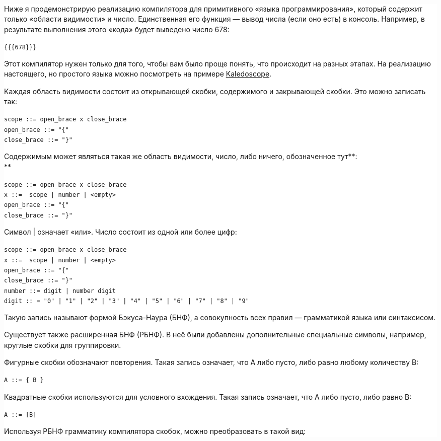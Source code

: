 Ниже я продемонстрирую реализацию компилятора для примитивного «языка программирования», который содержит только «области видимости» и число. Единственная его функция — вывод числа (если оно есть) в консоль. Например, в результате выполнения этого «кода» будет выведено число 678:

  

    {{{678}}}

Этот компилятор нужен только для того, чтобы вам было проще понять, что происходит на разных этапах. На реализацию настоящего, но простого языка можно посмотреть на примере [Kaledoscope](http://llvm.org/docs/tutorial/index.html).

Каждая область видимости состоит из открывающей скобки, содержимого и закрывающей скобки. Это можно записать так:

  

    scope ::= open_brace x close_brace
    open_brace ::= "{"
    close_brace ::= "}"

Содержимым может являться такая же область видимости, число, либо ничего, обозначенное тут**:  
**  

    scope ::= open_brace x close_brace
    x ::=  scope | number | <empty>
    open_brace ::= "{"
    close_brace ::= "}"

Символ | означает «или». Число состоит из одной или более цифр:

  

    scope ::= open_brace x close_brace
    x ::=  scope | number | <empty>
    open_brace ::= "{"
    close_brace ::= "}"
    number ::= digit | number digit
    digit :: = "0" | "1" | "2" | "3" | "4" | "5" | "6" | "7" | "8" | "9"

Такую запись называют формой Бэкуса-Наура (БНФ), а совокупность всех правил — грамматикой языка или синтаксисом.

Существует также расширенная БНФ (РБНФ). В неё были добавлены дополнительные специальные символы, например, круглые скобки для группировки.

Фигурные скобки обозначают повторения. Такая запись означает, что A либо пусто, либо равно любому количеству B:

  

    A ::= { B }

Квадратные скобки используются для условного вхождения. Такая запись означает, что A либо пусто, либо равно B:

  

    A ::= [B]

Используя РБНФ грамматику компилятора скобок, можно преобразовать в такой вид:

  